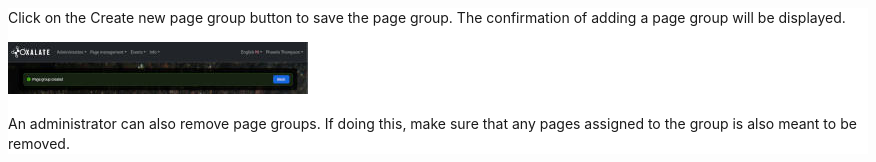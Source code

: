 Click on the Create new page group button to save the page group. The confirmation of adding a page group will be displayed.

[![Administrator access to page management](images/user-role-administrator-page-group-add-confirmation-thumb.jpg)](images/user-role-administrator-page-group-add-confirmation.jpg)

An administrator can also remove page groups. If doing this, make sure that any pages assigned to the group is also meant to be removed.